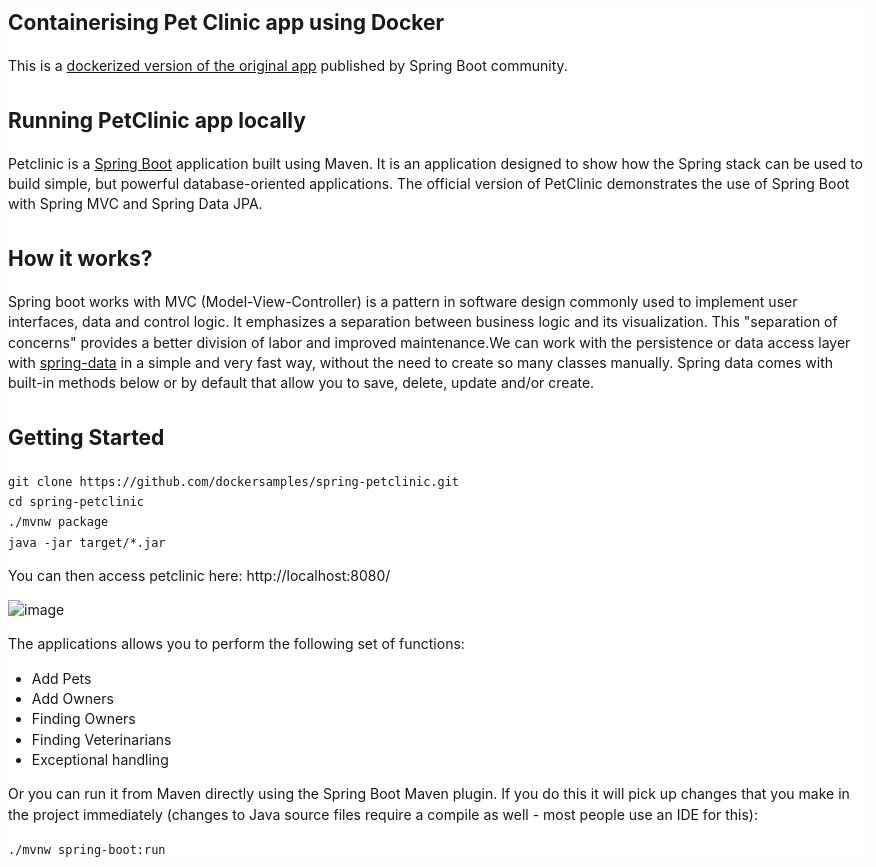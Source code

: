 

## Containerising Pet Clinic app using Docker

This is a [dockerized version of the original app](https://github.com/spring-projects/spring-petclinic) published by Spring Boot community. 


## Running PetClinic app locally

Petclinic is a [Spring Boot](https://spring.io/guides/gs/spring-boot) application built using Maven. It is an application designed to show how the Spring stack can be used to build simple, but powerful database-oriented applications. The official version of PetClinic demonstrates the use of Spring Boot with Spring MVC and Spring Data JPA.

## How it works?

Spring boot works with MVC (Model-View-Controller) is a pattern in software design commonly used to implement user interfaces, data and control logic. It emphasizes a separation between business logic and its visualization. This "separation of concerns" provides a better division of labor and improved maintenance.We can work with the persistence or data access layer with [spring-data](https://spring.io/projects/spring-data) in a simple and very fast way, without the need to create so many classes manually. Spring data comes with built-in methods below or by default that allow you to save, delete, update and/or create.


## Getting Started


```
git clone https://github.com/dockersamples/spring-petclinic.git
cd spring-petclinic
./mvnw package
java -jar target/*.jar
```

You can then access petclinic here: http://localhost:8080/

<img width="625" alt="image" src="https://user-images.githubusercontent.com/313480/179161406-54a28200-d52e-411f-bfbe-463cf64b64b3.png">

The applications allows you to perform the following set of functions:

- Add Pets
- Add Owners
- Finding Owners
- Finding Veterinarians
- Exceptional handling


Or you can run it from Maven directly using the Spring Boot Maven plugin. If you do this it will pick up changes that you make in the project immediately (changes to Java source files require a compile as well - most people use an IDE for this):

```
./mvnw spring-boot:run
```
